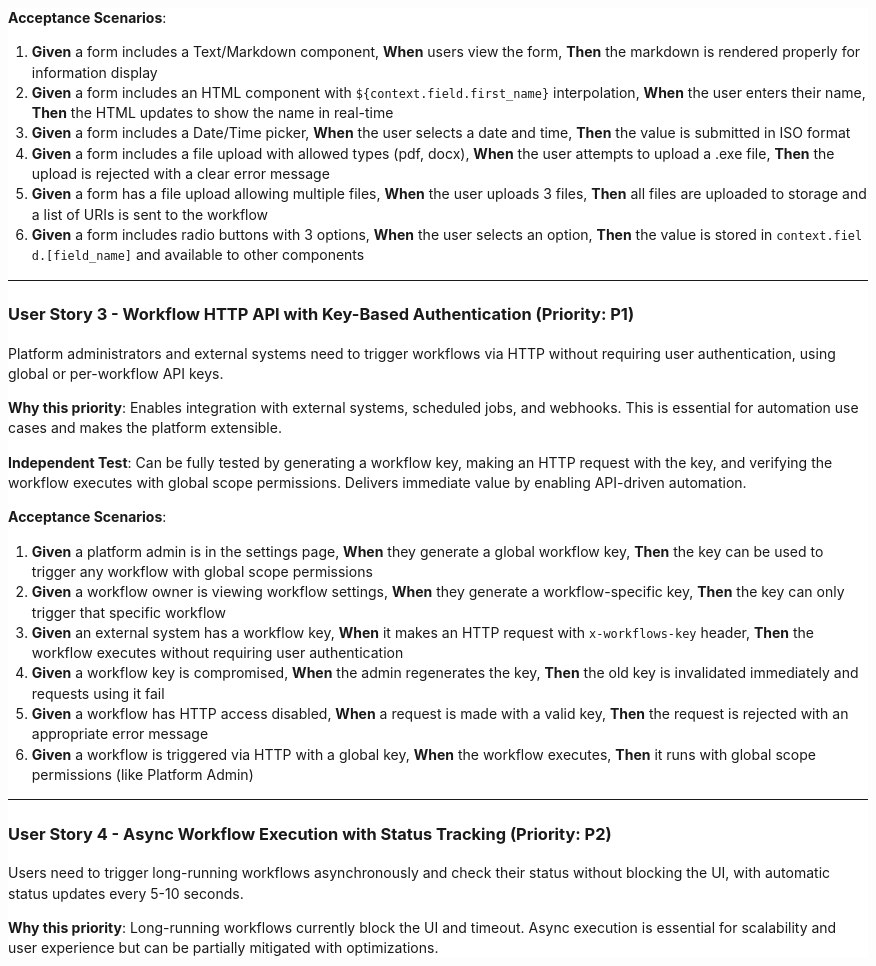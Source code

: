 **Acceptance Scenarios**:

1. **Given** a form includes a Text/Markdown component, **When** users view the form, **Then** the markdown is rendered properly for information display
2. **Given** a form includes an HTML component with `${context.field.first_name}` interpolation, **When** the user enters their name, **Then** the HTML updates to show the name in real-time
3. **Given** a form includes a Date/Time picker, **When** the user selects a date and time, **Then** the value is submitted in ISO format
4. **Given** a form includes a file upload with allowed types (pdf, docx), **When** the user attempts to upload a .exe file, **Then** the upload is rejected with a clear error message
5. **Given** a form has a file upload allowing multiple files, **When** the user uploads 3 files, **Then** all files are uploaded to storage and a list of URIs is sent to the workflow
6. **Given** a form includes radio buttons with 3 options, **When** the user selects an option, **Then** the value is stored in `context.field.[field_name]` and available to other components

---

### User Story 3 - Workflow HTTP API with Key-Based Authentication (Priority: P1)

Platform administrators and external systems need to trigger workflows via HTTP without requiring user authentication, using global or per-workflow API keys.

**Why this priority**: Enables integration with external systems, scheduled jobs, and webhooks. This is essential for automation use cases and makes the platform extensible.

**Independent Test**: Can be fully tested by generating a workflow key, making an HTTP request with the key, and verifying the workflow executes with global scope permissions. Delivers immediate value by enabling API-driven automation.

**Acceptance Scenarios**:

1. **Given** a platform admin is in the settings page, **When** they generate a global workflow key, **Then** the key can be used to trigger any workflow with global scope permissions
2. **Given** a workflow owner is viewing workflow settings, **When** they generate a workflow-specific key, **Then** the key can only trigger that specific workflow
3. **Given** an external system has a workflow key, **When** it makes an HTTP request with `x-workflows-key` header, **Then** the workflow executes without requiring user authentication
4. **Given** a workflow key is compromised, **When** the admin regenerates the key, **Then** the old key is invalidated immediately and requests using it fail
5. **Given** a workflow has HTTP access disabled, **When** a request is made with a valid key, **Then** the request is rejected with an appropriate error message
6. **Given** a workflow is triggered via HTTP with a global key, **When** the workflow executes, **Then** it runs with global scope permissions (like Platform Admin)

---

### User Story 4 - Async Workflow Execution with Status Tracking (Priority: P2)

Users need to trigger long-running workflows asynchronously and check their status without blocking the UI, with automatic status updates every 5-10 seconds.

**Why this priority**: Long-running workflows currently block the UI and timeout. Async execution is essential for scalability and user experience but can be partially mitigated with optimizations.
